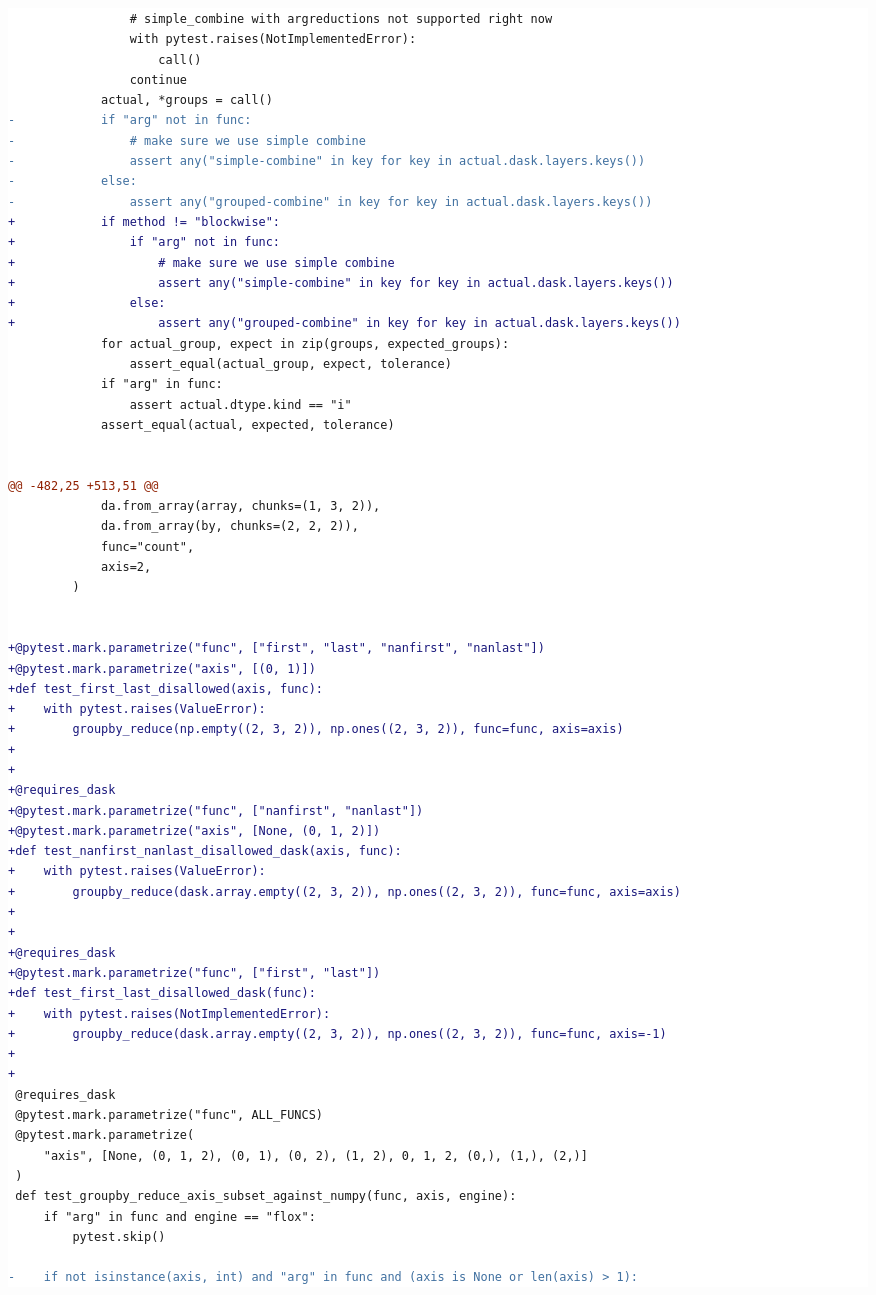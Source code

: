 ```diff
                 # simple_combine with argreductions not supported right now
                 with pytest.raises(NotImplementedError):
                     call()
                 continue
             actual, *groups = call()
-            if "arg" not in func:
-                # make sure we use simple combine
-                assert any("simple-combine" in key for key in actual.dask.layers.keys())
-            else:
-                assert any("grouped-combine" in key for key in actual.dask.layers.keys())
+            if method != "blockwise":
+                if "arg" not in func:
+                    # make sure we use simple combine
+                    assert any("simple-combine" in key for key in actual.dask.layers.keys())
+                else:
+                    assert any("grouped-combine" in key for key in actual.dask.layers.keys())
             for actual_group, expect in zip(groups, expected_groups):
                 assert_equal(actual_group, expect, tolerance)
             if "arg" in func:
                 assert actual.dtype.kind == "i"
             assert_equal(actual, expected, tolerance)
 
 
@@ -482,25 +513,51 @@
             da.from_array(array, chunks=(1, 3, 2)),
             da.from_array(by, chunks=(2, 2, 2)),
             func="count",
             axis=2,
         )
 
 
+@pytest.mark.parametrize("func", ["first", "last", "nanfirst", "nanlast"])
+@pytest.mark.parametrize("axis", [(0, 1)])
+def test_first_last_disallowed(axis, func):
+    with pytest.raises(ValueError):
+        groupby_reduce(np.empty((2, 3, 2)), np.ones((2, 3, 2)), func=func, axis=axis)
+
+
+@requires_dask
+@pytest.mark.parametrize("func", ["nanfirst", "nanlast"])
+@pytest.mark.parametrize("axis", [None, (0, 1, 2)])
+def test_nanfirst_nanlast_disallowed_dask(axis, func):
+    with pytest.raises(ValueError):
+        groupby_reduce(dask.array.empty((2, 3, 2)), np.ones((2, 3, 2)), func=func, axis=axis)
+
+
+@requires_dask
+@pytest.mark.parametrize("func", ["first", "last"])
+def test_first_last_disallowed_dask(func):
+    with pytest.raises(NotImplementedError):
+        groupby_reduce(dask.array.empty((2, 3, 2)), np.ones((2, 3, 2)), func=func, axis=-1)
+
+
 @requires_dask
 @pytest.mark.parametrize("func", ALL_FUNCS)
 @pytest.mark.parametrize(
     "axis", [None, (0, 1, 2), (0, 1), (0, 2), (1, 2), 0, 1, 2, (0,), (1,), (2,)]
 )
 def test_groupby_reduce_axis_subset_against_numpy(func, axis, engine):
     if "arg" in func and engine == "flox":
         pytest.skip()
 
-    if not isinstance(axis, int) and "arg" in func and (axis is None or len(axis) > 1):
```